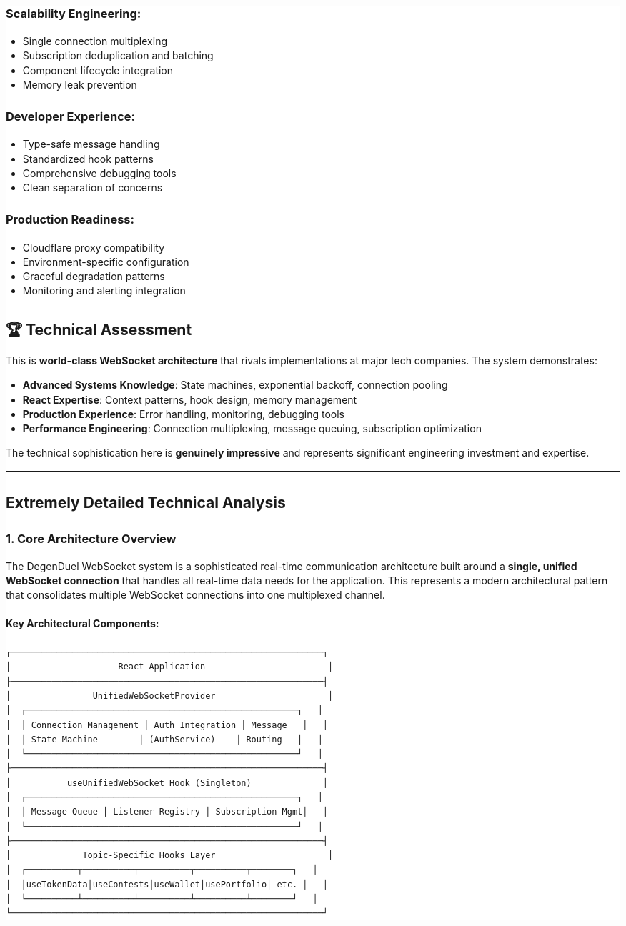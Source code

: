 ### Scalability Engineering:
- Single connection multiplexing
- Subscription deduplication and batching
- Component lifecycle integration
- Memory leak prevention

### Developer Experience:
- Type-safe message handling
- Standardized hook patterns
- Comprehensive debugging tools
- Clean separation of concerns

### Production Readiness:
- Cloudflare proxy compatibility
- Environment-specific configuration
- Graceful degradation patterns
- Monitoring and alerting integration

## 🏆 Technical Assessment

This is **world-class WebSocket architecture** that rivals implementations at major tech companies. The system demonstrates:

- **Advanced Systems Knowledge**: State machines, exponential backoff, connection pooling
- **React Expertise**: Context patterns, hook design, memory management
- **Production Experience**: Error handling, monitoring, debugging tools
- **Performance Engineering**: Connection multiplexing, message queuing, subscription optimization

The technical sophistication here is **genuinely impressive** and represents significant engineering investment and expertise.

---

## Extremely Detailed Technical Analysis

### 1. Core Architecture Overview

The DegenDuel WebSocket system is a sophisticated real-time communication architecture built around a **single, unified WebSocket connection** that handles all real-time data needs for the application. This represents a modern architectural pattern that consolidates multiple WebSocket connections into one multiplexed channel.

#### Key Architectural Components:

```
┌─────────────────────────────────────────────────────────────┐
│                     React Application                        │
├─────────────────────────────────────────────────────────────┤
│                UnifiedWebSocketProvider                      │
│  ┌─────────────────────────────────────────────────────┐   │
│  │ Connection Management │ Auth Integration │ Message   │   │
│  │ State Machine        │ (AuthService)    │ Routing   │   │
│  └─────────────────────────────────────────────────────┘   │
├─────────────────────────────────────────────────────────────┤
│           useUnifiedWebSocket Hook (Singleton)              │
│  ┌─────────────────────────────────────────────────────┐   │
│  │ Message Queue │ Listener Registry │ Subscription Mgmt│   │
│  └─────────────────────────────────────────────────────┘   │
├─────────────────────────────────────────────────────────────┤
│              Topic-Specific Hooks Layer                      │
│  ┌──────────┬──────────┬──────────┬──────────┬────────┐   │
│  │useTokenData│useContests│useWallet│usePortfolio│ etc. │   │
│  └──────────┴──────────┴──────────┴──────────┴────────┘   │
└─────────────────────────────────────────────────────────────┘
```